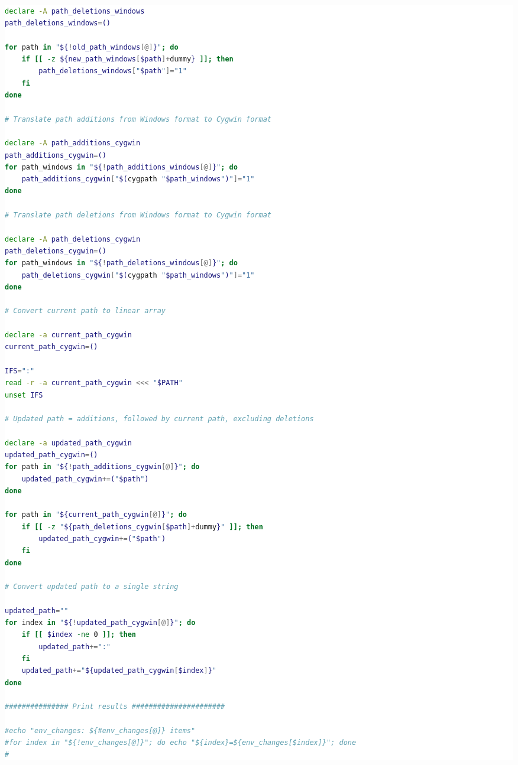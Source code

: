 ```sh
declare -A path_deletions_windows
path_deletions_windows=()

for path in "${!old_path_windows[@]}"; do
    if [[ -z ${new_path_windows[$path]+dummy} ]]; then
        path_deletions_windows["$path"]="1"
    fi
done

# Translate path additions from Windows format to Cygwin format

declare -A path_additions_cygwin
path_additions_cygwin=()
for path_windows in "${!path_additions_windows[@]}"; do
    path_additions_cygwin["$(cygpath "$path_windows")"]="1"
done

# Translate path deletions from Windows format to Cygwin format

declare -A path_deletions_cygwin
path_deletions_cygwin=()
for path_windows in "${!path_deletions_windows[@]}"; do
    path_deletions_cygwin["$(cygpath "$path_windows")"]="1"
done

# Convert current path to linear array

declare -a current_path_cygwin
current_path_cygwin=()

IFS=":"
read -r -a current_path_cygwin <<< "$PATH"
unset IFS

# Updated path = additions, followed by current path, excluding deletions

declare -a updated_path_cygwin
updated_path_cygwin=()
for path in "${!path_additions_cygwin[@]}"; do
    updated_path_cygwin+=("$path")
done

for path in "${current_path_cygwin[@]}"; do
    if [[ -z "${path_deletions_cygwin[$path]+dummy}" ]]; then
        updated_path_cygwin+=("$path")
    fi
done

# Convert updated path to a single string

updated_path=""
for index in "${!updated_path_cygwin[@]}"; do
    if [[ $index -ne 0 ]]; then
        updated_path+=":"
    fi
    updated_path+="${updated_path_cygwin[$index]}"
done

############### Print results ######################

#echo "env_changes: ${#env_changes[@]} items"
#for index in "${!env_changes[@]}"; do echo "${index}=${env_changes[$index]}"; done
#
```